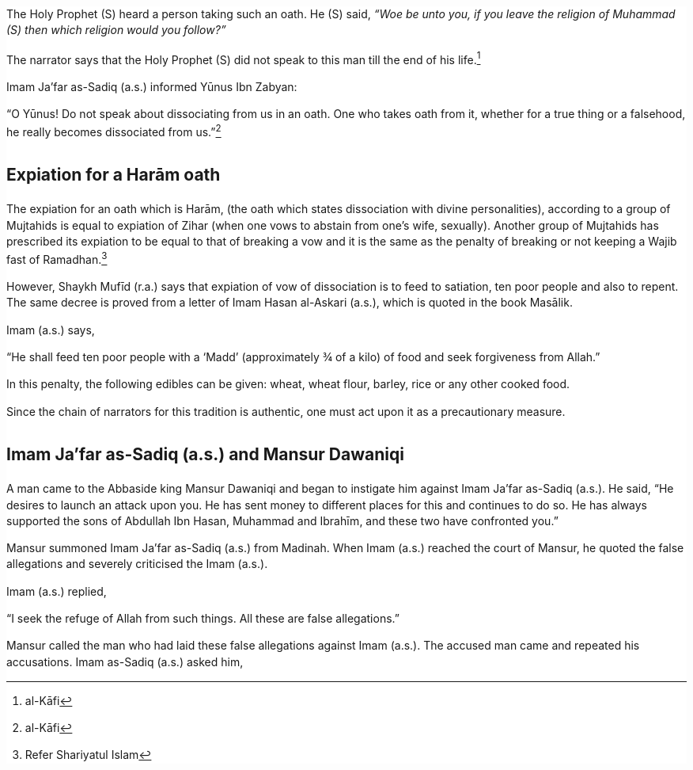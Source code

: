 The Holy Prophet (S) heard a person taking such an oath. He (S) said,
*“Woe be unto you, if you leave the religion of Muhammad (S) then which
religion would you follow?”*

The narrator says that the Holy Prophet (S) did not speak to this man
till the end of his life.[^15]

Imam Ja’far as-Sadiq (a.s.) informed Yūnus Ibn Zabyan:

“O Yūnus! Do not speak about dissociating from us in an oath. One who
takes oath from it, whether for a true thing or a falsehood, he really
becomes dissociated from us.”[^16]

Expiation for a Harām oath
--------------------------

The expiation for an oath which is Harām, (the oath which states
dissociation with divine personalities), according to a group of
Mujtahids is equal to expiation of Zihar (when one vows to abstain from
one’s wife, sexually). Another group of Mujtahids has prescribed its
expiation to be equal to that of breaking a vow and it is the same as
the penalty of breaking or not keeping a Wajib fast of Ramadhan.[^17]

However, Shaykh Mufīd (r.a.) says that expiation of vow of dissociation
is to feed to satiation, ten poor people and also to repent. The same
decree is proved from a letter of Imam Hasan al-Askari (a.s.), which is
quoted in the book Masālik.

Imam (a.s.) says,

“He shall feed ten poor people with a ‘Madd’ (approximately ¾ of a kilo)
of food and seek forgiveness from Allah.”

In this penalty, the following edibles can be given: wheat, wheat flour,
barley, rice or any other cooked food.

Since the chain of narrators for this tradition is authentic, one must
act upon it as a precautionary measure.

Imam Ja’far as-Sadiq (a.s.) and Mansur Dawaniqi
-----------------------------------------------

A man came to the Abbaside king Mansur Dawaniqi and began to instigate
him against Imam Ja’far as-Sadiq (a.s.). He said, “He desires to launch
an attack upon you. He has sent money to different places for this and
continues to do so. He has always supported the sons of Abdullah Ibn
Hasan, Muhammad and Ibrahīm, and these two have confronted you.”

Mansur summoned Imam Ja’far as-Sadiq (a.s.) from Madinah. When Imam
(a.s.) reached the court of Mansur, he quoted the false allegations and
severely criticised the Imam (a.s.).

Imam (a.s.) replied,

“I seek the refuge of Allah from such things. All these are false
allegations.”

Mansur called the man who had laid these false allegations against Imam
(a.s.). The accused man came and repeated his accusations. Imam as-Sadiq
(a.s.) asked him,


[^1]: Bihār al-Anwār
[^2]: al-Kāfi
[^3]: al-Kāfi
[^4]: al-Kāfi
[^5]: al-Kāfi
[^6]: Wasa’il ul-Shia
[^7]: Furu al-Kāfi
[^8]: Furu al-Kāfi
[^9]: Masālik
[^10]: Masālik
[^11]: Mustadrak ul-Wasa’il
[^12]: Furu al-Kāfi
[^13]: Furu al-Kāfi
[^14]: Furu al-Kāfi
[^15]: al-Kāfi
[^16]: al-Kāfi
[^17]: Refer Shariyatul Islam
[^18]: Jame ush-shatāt
[^19]: al-Kāfi
[^20]: al-Kāfi